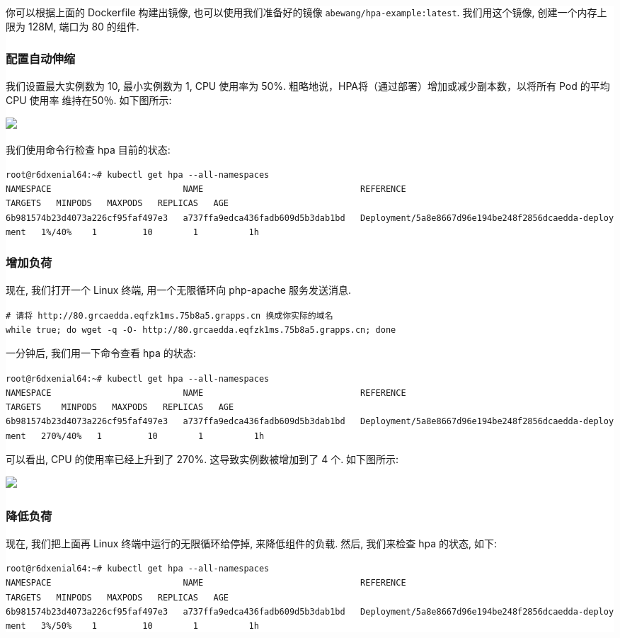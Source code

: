 你可以根据上面的 Dockerfile 构建出镜像, 也可以使用我们准备好的镜像 `abewang/hpa-example:latest`. 我们用这个镜像, 创建一个内存上限为 128M, 端口为 80 的组件.

### 配置自动伸缩

我们设置最大实例数为 10, 最小实例数为 1, CPU 使用率为 50%. 粗略地说，HPA将（通过部署）增加或减少副本数，以将所有 Pod 的平均 CPU 使用率 维持在50％. 如下图所示:

<div>
  <img src="https://grstatic.oss-cn-shanghai.aliyuncs.com/docs/images/%E8%87%AA%E5%8A%A8%E4%BC%B8%E7%BC%A9%E8%AE%BE%E7%BD%AE.png" width="80%" />
</div>

我们使用命令行检查 hpa 目前的状态:

```base
root@r6dxenial64:~# kubectl get hpa --all-namespaces
NAMESPACE                          NAME                               REFERENCE                                                TARGETS   MINPODS   MAXPODS   REPLICAS   AGE
6b981574b23d4073a226cf95faf497e3   a737ffa9edca436fadb609d5b3dab1bd   Deployment/5a8e8667d96e194be248f2856dcaedda-deployment   1%/40%    1         10        1          1h
```

### 增加负荷

现在, 我们打开一个 Linux 终端, 用一个无限循环向 php-apache 服务发送消息.

```
# 请将 http://80.grcaedda.eqfzk1ms.75b8a5.grapps.cn 换成你实际的域名
while true; do wget -q -O- http://80.grcaedda.eqfzk1ms.75b8a5.grapps.cn; done
```

一分钟后, 我们用一下命令查看 hpa 的状态:

```baseh
root@r6dxenial64:~# kubectl get hpa --all-namespaces
NAMESPACE                          NAME                               REFERENCE                                                TARGETS    MINPODS   MAXPODS   REPLICAS   AGE
6b981574b23d4073a226cf95faf497e3   a737ffa9edca436fadb609d5b3dab1bd   Deployment/5a8e8667d96e194be248f2856dcaedda-deployment   270%/40%   1         10        1          1h
```

可以看出, CPU 的使用率已经上升到了 270%. 这导致实例数被增加到了 4 个. 如下图所示:

<div>
  <img src="https://grstatic.oss-cn-shanghai.aliyuncs.com/docs/images/%E5%AE%9E%E4%BE%8B%E6%95%B0%E5%8F%98%E6%88%90%E4%BA%864.png" width="80%" />
</div>

### 降低负荷

现在, 我们把上面再 Linux 终端中运行的无限循环给停掉, 来降低组件的负载. 然后, 我们来检查 hpa 的状态, 如下:

```
root@r6dxenial64:~# kubectl get hpa --all-namespaces
NAMESPACE                          NAME                               REFERENCE                                                TARGETS   MINPODS   MAXPODS   REPLICAS   AGE
6b981574b23d4073a226cf95faf497e3   a737ffa9edca436fadb609d5b3dab1bd   Deployment/5a8e8667d96e194be248f2856dcaedda-deployment   3%/50%    1         10        1          1h
```
